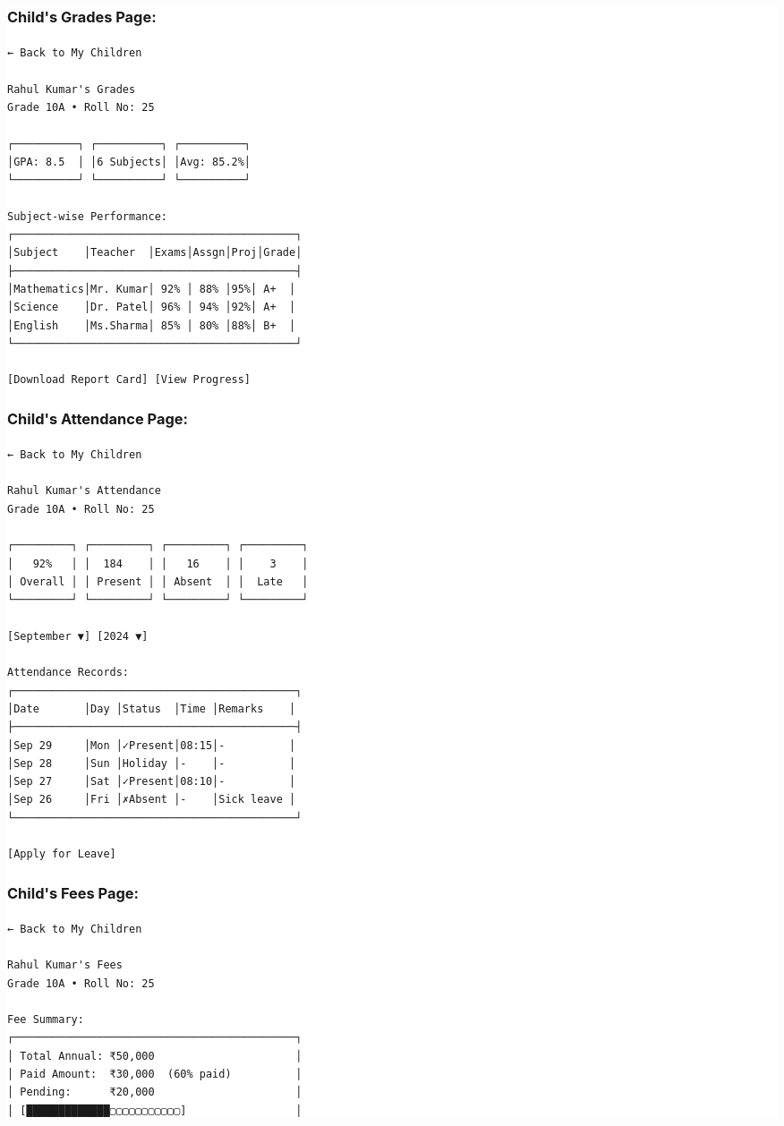 ### **Child's Grades Page:**
```
← Back to My Children

Rahul Kumar's Grades
Grade 10A • Roll No: 25

┌──────────┐ ┌──────────┐ ┌──────────┐
│GPA: 8.5  │ │6 Subjects│ │Avg: 85.2%│
└──────────┘ └──────────┘ └──────────┘

Subject-wise Performance:
┌────────────────────────────────────────────┐
│Subject    │Teacher  │Exams│Assgn│Proj│Grade│
├────────────────────────────────────────────┤
│Mathematics│Mr. Kumar│ 92% │ 88% │95%│ A+  │
│Science    │Dr. Patel│ 96% │ 94% │92%│ A+  │
│English    │Ms.Sharma│ 85% │ 80% │88%│ B+  │
└────────────────────────────────────────────┘

[Download Report Card] [View Progress]
```

### **Child's Attendance Page:**
```
← Back to My Children

Rahul Kumar's Attendance
Grade 10A • Roll No: 25

┌─────────┐ ┌─────────┐ ┌─────────┐ ┌─────────┐
│   92%   │ │  184    │ │   16    │ │    3    │
│ Overall │ │ Present │ │ Absent  │ │  Late   │
└─────────┘ └─────────┘ └─────────┘ └─────────┘

[September ▼] [2024 ▼]

Attendance Records:
┌────────────────────────────────────────────┐
│Date       │Day │Status  │Time │Remarks    │
├────────────────────────────────────────────┤
│Sep 29     │Mon │✓Present│08:15│-          │
│Sep 28     │Sun │Holiday │-    │-          │
│Sep 27     │Sat │✓Present│08:10│-          │
│Sep 26     │Fri │✗Absent │-    │Sick leave │
└────────────────────────────────────────────┘

[Apply for Leave]
```

### **Child's Fees Page:**
```
← Back to My Children

Rahul Kumar's Fees
Grade 10A • Roll No: 25

Fee Summary:
┌────────────────────────────────────────────┐
│ Total Annual: ₹50,000                      │
│ Paid Amount:  ₹30,000  (60% paid)          │
│ Pending:      ₹20,000                      │
│ [█████████████▢▢▢▢▢▢▢▢▢▢▢]                 │
```